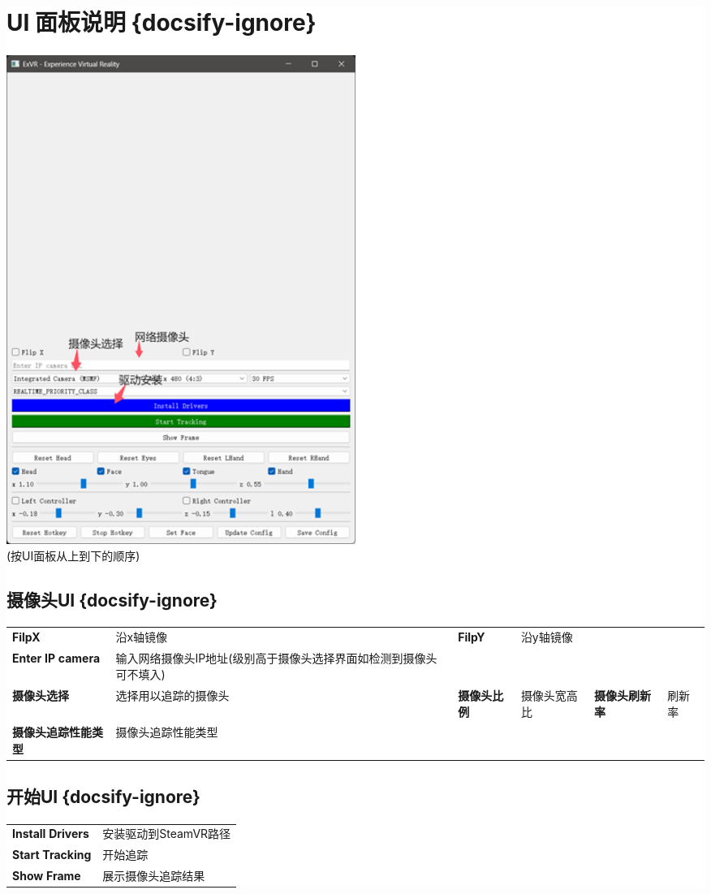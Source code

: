 # UI 面板说明 {docsify-ignore}
<img src="/zh-cn/images/info.png" style="width: 90%; max-width: 50%; height: auto;"><br>
(按UI面板从上到下的顺序)

## 摄像头UI {docsify-ignore}

|||||||
|--------|--------|--|--|--|--|
|__FilpX__|沿x轴镜像|__FilpY__|沿y轴镜像|
|__Enter IP camera__|输入网络摄像头IP地址(级别高于摄像头选择界面如检测到摄像头可不填入)|
|__摄像头选择__|选择用以追踪的摄像头|__摄像头比例__|摄像头宽高比|__摄像头刷新率__|刷新率|
|__摄像头追踪性能类型__|摄像头追踪性能类型|


## 开始UI {docsify-ignore}
|||
|--|--|
|__Install Drivers__|安装驱动到SteamVR路径|
|__Start Tracking__|开始追踪|
|__Show Frame__|展示摄像头追踪结果|
